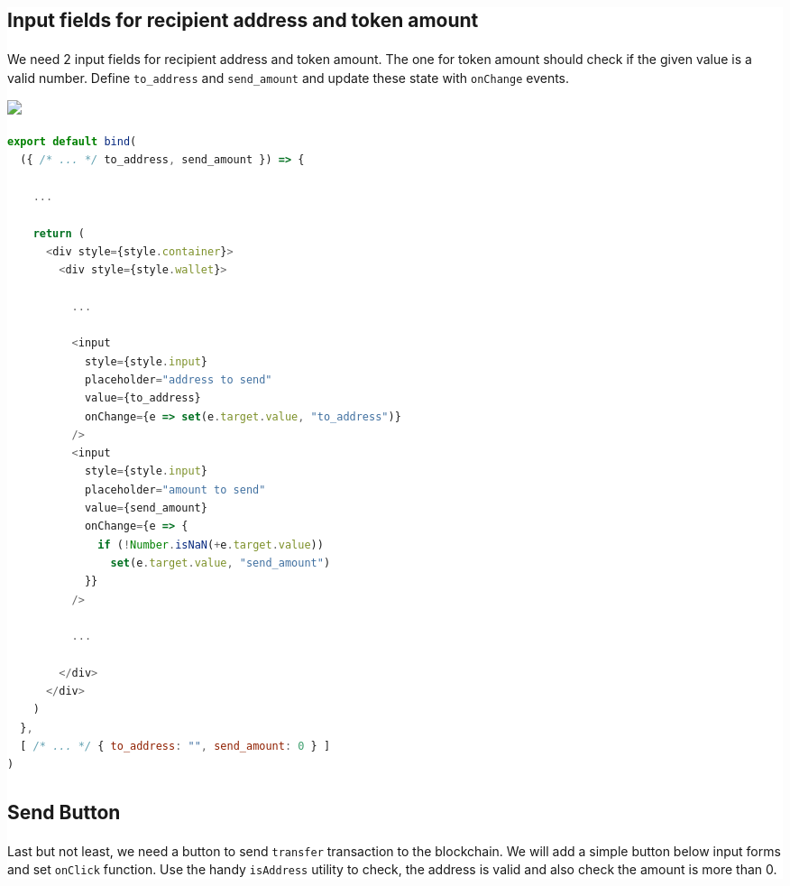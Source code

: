 ## Input fields for recipient address and token amount

We need 2 input fields for recipient address and token amount. The one for token amount should check if the given value is a valid number. Define `to_address` and `send_amount` and update these state with `onChange` events.

![](/next-dapp/img/wallet-app-2.png)

```javascript
export default bind(
  ({ /* ... */ to_address, send_amount }) => {
  
    ...
	
    return (
      <div style={style.container}>
        <div style={style.wallet}>
		
		  ...

          <input
            style={style.input}
            placeholder="address to send"
            value={to_address}
            onChange={e => set(e.target.value, "to_address")}
          />
          <input
            style={style.input}
            placeholder="amount to send"
            value={send_amount}
            onChange={e => {
              if (!Number.isNaN(+e.target.value))
                set(e.target.value, "send_amount")
            }}
          />
		  
		  ...
		  
	    </div>
      </div>
    )
  },
  [ /* ... */ { to_address: "", send_amount: 0 } ]
)		  
```

## Send Button

Last but not least, we need a button to send `transfer` transaction to the blockchain. We will add a simple button below input forms and set `onClick` function. 
Use the handy `isAddress` utility to check, the address is valid and also check the amount is more than 0.
